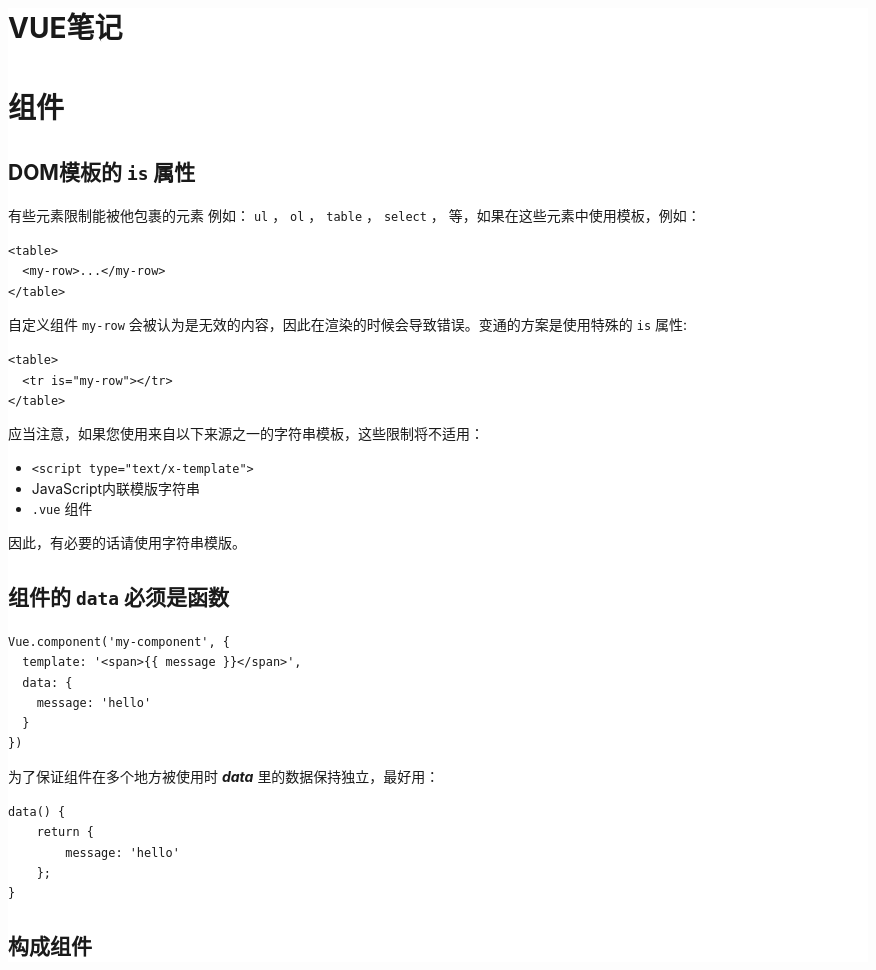# VUE笔记

# 组件

## DOM模板的 `is` 属性
有些元素限制能被他包裹的元素 例如： `ul` ， `ol` ， `table` ， `select` ， 等，如果在这些元素中使用模板，例如：

~~~
<table>
  <my-row>...</my-row>
</table>
~~~

自定义组件 `my-row` 会被认为是无效的内容，因此在渲染的时候会导致错误。变通的方案是使用特殊的 `is` 属性:

~~~
<table>
  <tr is="my-row"></tr>
</table>
~~~

应当注意，如果您使用来自以下来源之一的字符串模板，这些限制将不适用：

* `<script type="text/x-template">`
* JavaScript内联模版字符串
* `.vue` 组件

因此，有必要的话请使用字符串模版。

## 组件的 `data` 必须是函数

~~~
Vue.component('my-component', {
  template: '<span>{{ message }}</span>',
  data: {
    message: 'hello'
  }
})
~~~

为了保证组件在多个地方被使用时 ***data*** 里的数据保持独立，最好用：

~~~
data() {
	return {
		message: 'hello'	
	};
}
~~~

## 构成组件
